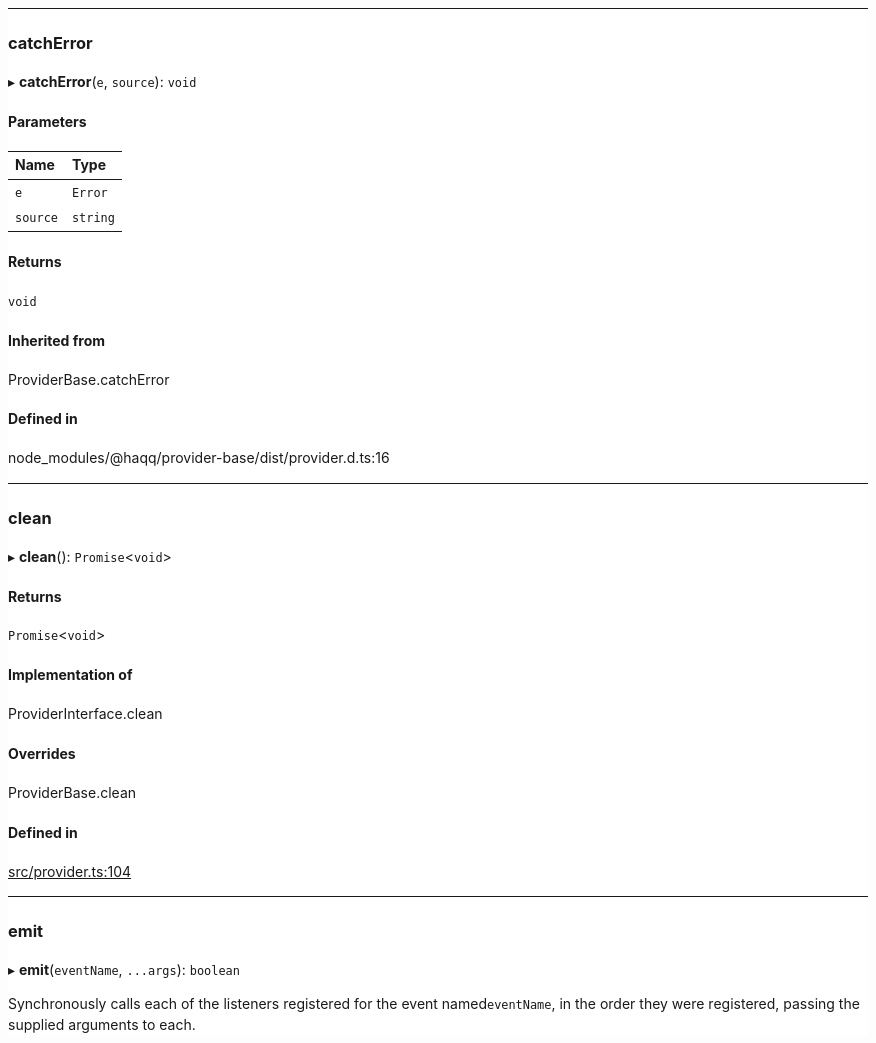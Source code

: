 ___

### catchError

▸ **catchError**(`e`, `source`): `void`

#### Parameters

| Name | Type |
| :------ | :------ |
| `e` | `Error` |
| `source` | `string` |

#### Returns

`void`

#### Inherited from

ProviderBase.catchError

#### Defined in

node_modules/@haqq/provider-base/dist/provider.d.ts:16

___

### clean

▸ **clean**(): `Promise`<`void`\>

#### Returns

`Promise`<`void`\>

#### Implementation of

ProviderInterface.clean

#### Overrides

ProviderBase.clean

#### Defined in

[src/provider.ts:104](https://github.com/haqq-network/haqq-wallet-provider-mnemonic-react-native/blob/55489d5/src/provider.ts#L104)

___

### emit

▸ **emit**(`eventName`, `...args`): `boolean`

Synchronously calls each of the listeners registered for the event named`eventName`, in the order they were registered, passing the supplied arguments
to each.

